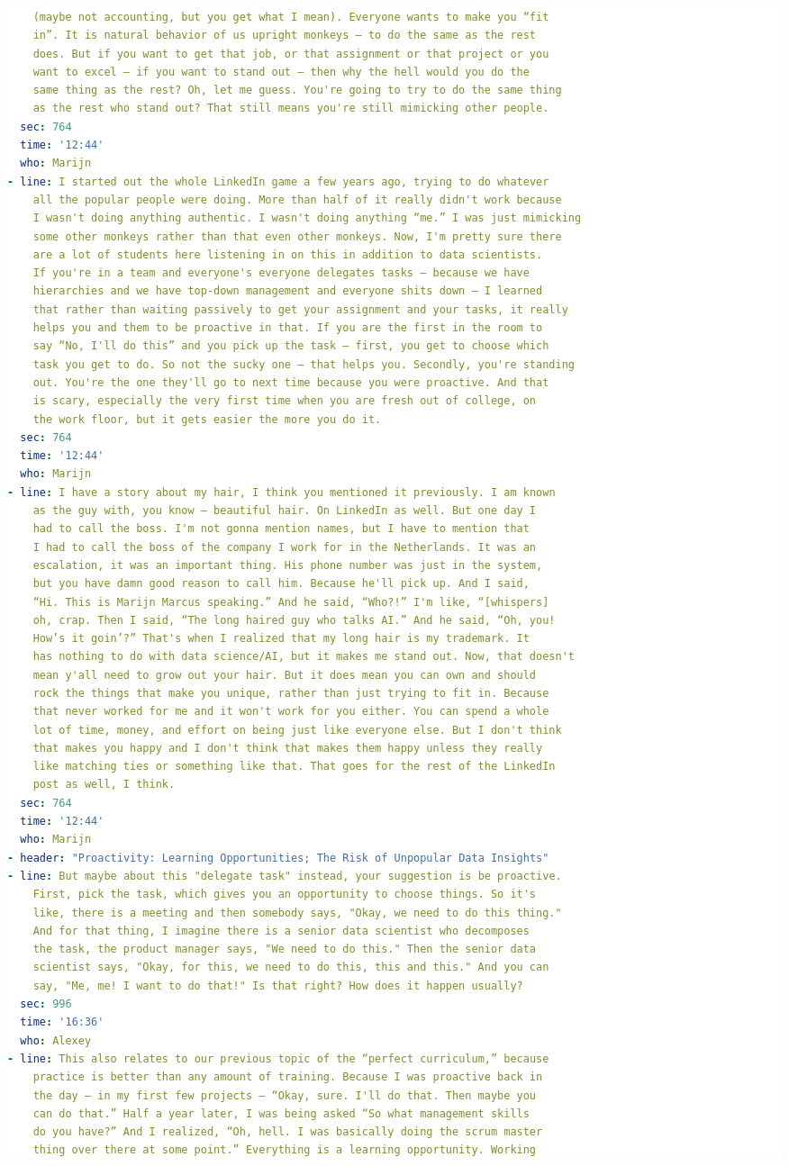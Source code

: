 ```yaml
    (maybe not accounting, but you get what I mean). Everyone wants to make you “fit
    in”. It is natural behavior of us upright monkeys – to do the same as the rest
    does. But if you want to get that job, or that assignment or that project or you
    want to excel – if you want to stand out – then why the hell would you do the
    same thing as the rest? Oh, let me guess. You're going to try to do the same thing
    as the rest who stand out? That still means you're still mimicking other people.
  sec: 764
  time: '12:44'
  who: Marijn
- line: I started out the whole LinkedIn game a few years ago, trying to do whatever
    all the popular people were doing. More than half of it really didn't work because
    I wasn't doing anything authentic. I wasn't doing anything “me.” I was just mimicking
    some other monkeys rather than that even other monkeys. Now, I'm pretty sure there
    are a lot of students here listening in on this in addition to data scientists.
    If you're in a team and everyone's everyone delegates tasks – because we have
    hierarchies and we have top-down management and everyone shits down – I learned
    that rather than waiting passively to get your assignment and your tasks, it really
    helps you and them to be proactive in that. If you are the first in the room to
    say “No, I'll do this” and you pick up the task – first, you get to choose which
    task you get to do. So not the sucky one – that helps you. Secondly, you're standing
    out. You're the one they'll go to next time because you were proactive. And that
    is scary, especially the very first time when you are fresh out of college, on
    the work floor, but it gets easier the more you do it.
  sec: 764
  time: '12:44'
  who: Marijn
- line: I have a story about my hair, I think you mentioned it previously. I am known
    as the guy with, you know – beautiful hair. On LinkedIn as well. But one day I
    had to call the boss. I'm not gonna mention names, but I have to mention that
    I had to call the boss of the company I work for in the Netherlands. It was an
    escalation, it was an important thing. His phone number was just in the system,
    but you have damn good reason to call him. Because he'll pick up. And I said,
    “Hi. This is Marijn Marcus speaking.” And he said, “Who?!” I'm like, “[whispers]
    oh, crap. Then I said, “The long haired guy who talks AI.” And he said, “Oh, you!
    How’s it goin’?” That's when I realized that my long hair is my trademark. It
    has nothing to do with data science/AI, but it makes me stand out. Now, that doesn't
    mean y'all need to grow out your hair. But it does mean you can own and should
    rock the things that make you unique, rather than just trying to fit in. Because
    that never worked for me and it won't work for you either. You can spend a whole
    lot of time, money, and effort on being just like everyone else. But I don't think
    that makes you happy and I don't think that makes them happy unless they really
    like matching ties or something like that. That goes for the rest of the LinkedIn
    post as well, I think.
  sec: 764
  time: '12:44'
  who: Marijn
- header: "Proactivity: Learning Opportunities; The Risk of Unpopular Data Insights"
- line: But maybe about this "delegate task" instead, your suggestion is be proactive.
    First, pick the task, which gives you an opportunity to choose things. So it's
    like, there is a meeting and then somebody says, "Okay, we need to do this thing."
    And for that thing, I imagine there is a senior data scientist who decomposes
    the task, the product manager says, "We need to do this." Then the senior data
    scientist says, "Okay, for this, we need to do this, this and this." And you can
    say, "Me, me! I want to do that!" Is that right? How does it happen usually?
  sec: 996
  time: '16:36'
  who: Alexey
- line: This also relates to our previous topic of the “perfect curriculum,” because
    practice is better than any amount of training. Because I was proactive back in
    the day – in my first few projects – “Okay, sure. I'll do that. Then maybe you
    can do that.” Half a year later, I was being asked “So what management skills
    do you have?” And I realized, “Oh, hell. I was basically doing the scrum master
    thing over there at some point.” Everything is a learning opportunity. Working
```